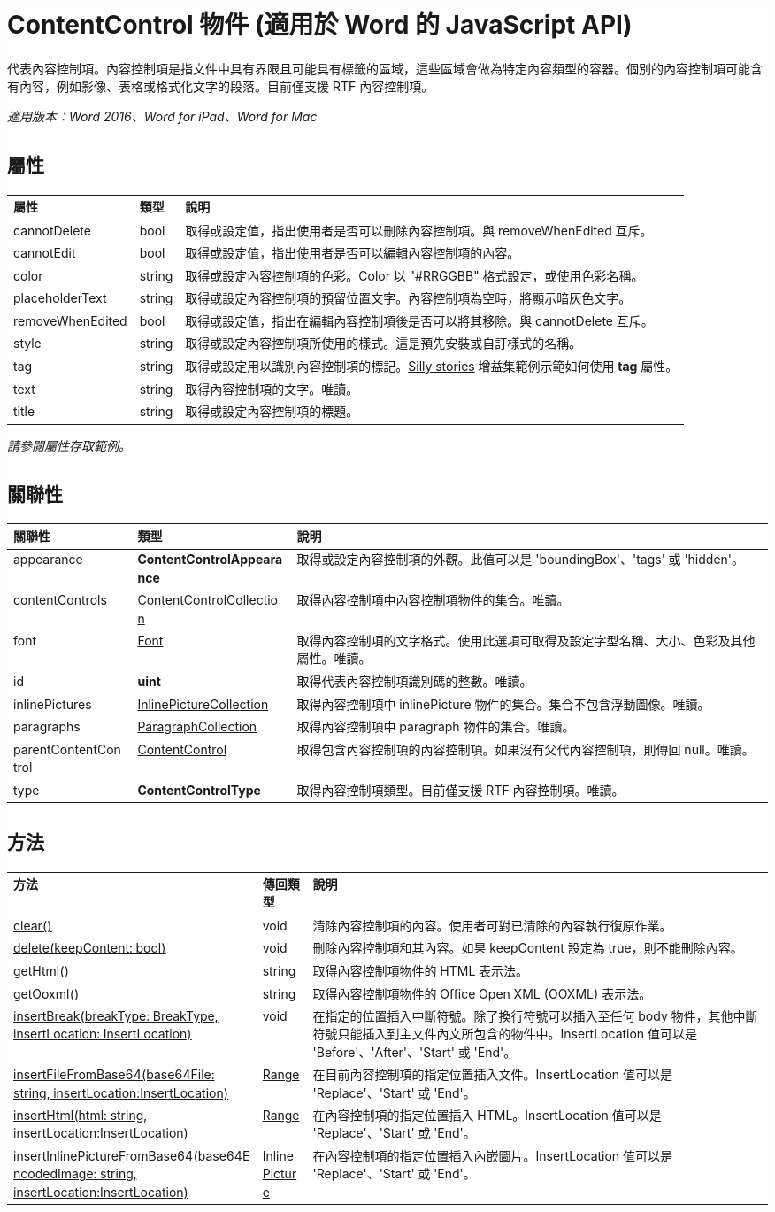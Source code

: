 # ContentControl 物件 (適用於 Word 的 JavaScript API)

代表內容控制項。內容控制項是指文件中具有界限且可能具有標籤的區域，這些區域會做為特定內容類型的容器。個別的內容控制項可能含有內容，例如影像、表格或格式化文字的段落。目前僅支援 RTF 內容控制項。

_適用版本：Word 2016、Word for iPad、Word for Mac_

## 屬性
| 屬性	   | 類型	|說明
|:---------------|:--------|:----------|
|cannotDelete|bool|取得或設定值，指出使用者是否可以刪除內容控制項。與 removeWhenEdited 互斥。|
|cannotEdit|bool|取得或設定值，指出使用者是否可以編輯內容控制項的內容。|
|color|string|取得或設定內容控制項的色彩。Color 以 "#RRGGBB" 格式設定，或使用色彩名稱。|
|placeholderText|string|取得或設定內容控制項的預留位置文字。內容控制項為空時，將顯示暗灰色文字。|
|removeWhenEdited|bool|取得或設定值，指出在編輯內容控制項後是否可以將其移除。與 cannotDelete 互斥。|
|style|string|取得或設定內容控制項所使用的樣式。這是預先安裝或自訂樣式的名稱。|
|tag|string|取得或設定用以識別內容控制項的標記。[Silly stories](https://aka.ms/sillystorywordaddin) 增益集範例示範如何使用 **tag** 屬性。|
|text|string|取得內容控制項的文字。唯讀。|
|title|string|取得或設定內容控制項的標題。|

_請參閱屬性存取[範例。](#property-access-examples)_

## 關聯性
| 關聯性 | 類型	|說明|
|:---------------|:--------|:----------|
|appearance|**ContentControlAppearance**|取得或設定內容控制項的外觀。此值可以是 'boundingBox'、'tags' 或 'hidden'。|
|contentControls|[ContentControlCollection](contentcontrolcollection.md)|取得內容控制項中內容控制項物件的集合。唯讀。|
|font|[Font](font.md)|取得內容控制項的文字格式。使用此選項可取得及設定字型名稱、大小、色彩及其他屬性。唯讀。|
|id|**uint**|取得代表內容控制項識別碼的整數。唯讀。|
|inlinePictures|[InlinePictureCollection](inlinepicturecollection.md)|取得內容控制項中 inlinePicture 物件的集合。集合不包含浮動圖像。唯讀。|
|paragraphs|[ParagraphCollection](paragraphcollection.md)|取得內容控制項中 paragraph 物件的集合。唯讀。|
|parentContentControl|[ContentControl](contentcontrol.md)|取得包含內容控制項的內容控制項。如果沒有父代內容控制項，則傳回 null。唯讀。|
|type|**ContentControlType**|取得內容控制項類型。目前僅支援 RTF 內容控制項。唯讀。|

## 方法

| 方法		   | 傳回類型	|說明|
|:---------------|:--------|:----------|
|[clear()](#clear)|void|清除內容控制項的內容。使用者可對已清除的內容執行復原作業。|
|[delete(keepContent: bool)](#deletekeepcontent-bool)|void|刪除內容控制項和其內容。如果 keepContent 設定為 true，則不能刪除內容。|
|[getHtml()](#gethtml)|string|取得內容控制項物件的 HTML 表示法。|
|[getOoxml()](#getooxml)|string|取得內容控制項物件的 Office Open XML (OOXML) 表示法。|
|[insertBreak(breakType: BreakType, insertLocation: InsertLocation)](#insertbreakbreaktype-breaktype-insertlocation-insertlocation)|void|在指定的位置插入中斷符號。除了換行符號可以插入至任何 body 物件，其他中斷符號只能插入到主文件內文所包含的物件中。InsertLocation 值可以是 'Before'、'After'、'Start' 或 'End'。|
|[insertFileFromBase64(base64File: string, insertLocation:InsertLocation)](#insertfilefrombase64base64file-string-insertlocation-insertlocation)|[Range](range.md)|在目前內容控制項的指定位置插入文件。InsertLocation 值可以是 'Replace'、'Start' 或 'End'。|
|[insertHtml(html: string, insertLocation:InsertLocation)](#inserthtmlhtml-string-insertlocation-insertlocation)|[Range](range.md)|在內容控制項的指定位置插入 HTML。InsertLocation 值可以是 'Replace'、'Start' 或 'End'。|
|[insertInlinePictureFromBase64(base64EncodedImage: string, insertLocation:InsertLocation)](#insertInlinePictureFromBase64base64EncodedImage-string-insertlocation-insertlocation)|[InlinePicture](inlinepicture.md)|在內容控制項的指定位置插入內嵌圖片。InsertLocation 值可以是 'Replace'、'Start' 或 'End'。 |
